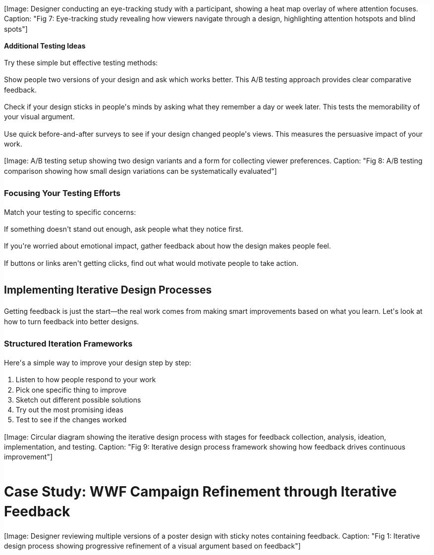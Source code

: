 \[Image: Designer conducting an eye-tracking study with a participant, showing a heat map overlay of where attention focuses. Caption: "Fig 7: Eye-tracking study revealing how viewers navigate through a design, highlighting attention hotspots and blind spots"\]

**Additional Testing Ideas**

Try these simple but effective testing methods:

Show people two versions of your design and ask which works better. This A/B testing approach provides clear comparative feedback.

Check if your design sticks in people's minds by asking what they remember a day or week later. This tests the memorability of your visual argument.

Use quick before-and-after surveys to see if your design changed people's views. This measures the persuasive impact of your work.

\[Image: A/B testing setup showing two design variants and a form for collecting viewer preferences. Caption: "Fig 8: A/B testing comparison showing how small design variations can be systematically evaluated"\]

### **Focusing Your Testing Efforts**

Match your testing to specific concerns:

If something doesn't stand out enough, ask people what they notice first.

If you're worried about emotional impact, gather feedback about how the design makes people feel.

If buttons or links aren't getting clicks, find out what would motivate people to take action.

## **Implementing Iterative Design Processes**

Getting feedback is just the start—the real work comes from making smart improvements based on what you learn. Let's look at how to turn feedback into better designs.

### **Structured Iteration Frameworks**

Here's a simple way to improve your design step by step:

1. Listen to how people respond to your work
2. Pick one specific thing to improve
3. Sketch out different possible solutions
4. Try out the most promising ideas
5. Test to see if the changes worked

\[Image: Circular diagram showing the iterative design process with stages for feedback collection, analysis, ideation, implementation, and testing. Caption: "Fig 9: Iterative design process framework showing how feedback drives continuous improvement"\]

# **Case Study: WWF Campaign Refinement through Iterative Feedback**

\[Image: Designer reviewing multiple versions of a poster design with sticky notes containing feedback. Caption: "Fig 1: Iterative design process showing progressive refinement of a visual argument based on feedback"\]
